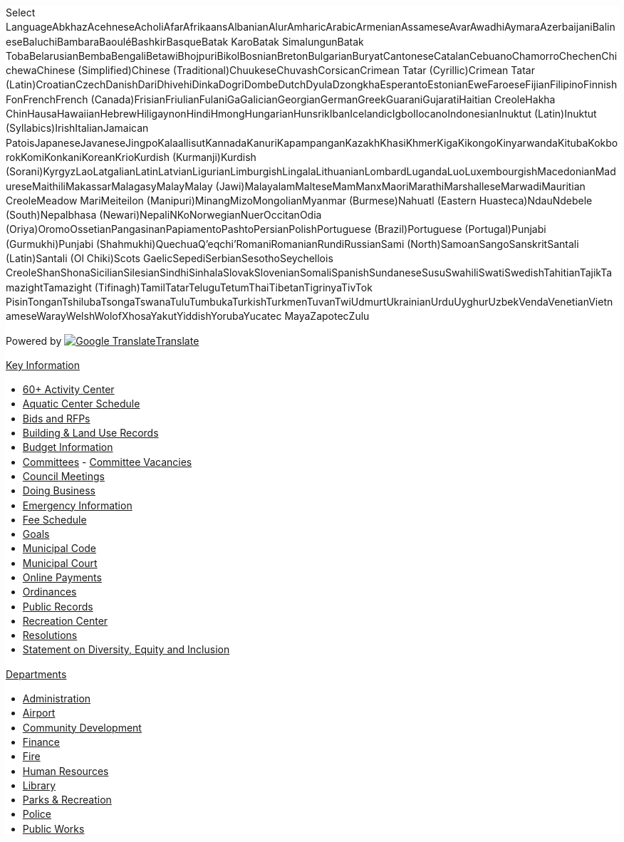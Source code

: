 Select LanguageAbkhazAcehneseAcholiAfarAfrikaansAlbanianAlurAmharicArabicArmenianAssameseAvarAwadhiAymaraAzerbaijaniBalineseBaluchiBambaraBaouléBashkirBasqueBatak KaroBatak SimalungunBatak TobaBelarusianBembaBengaliBetawiBhojpuriBikolBosnianBretonBulgarianBuryatCantoneseCatalanCebuanoChamorroChechenChichewaChinese (Simplified)Chinese (Traditional)ChuukeseChuvashCorsicanCrimean Tatar (Cyrillic)Crimean Tatar (Latin)CroatianCzechDanishDariDhivehiDinkaDogriDombeDutchDyulaDzongkhaEsperantoEstonianEweFaroeseFijianFilipinoFinnishFonFrenchFrench (Canada)FrisianFriulianFulaniGaGalicianGeorgianGermanGreekGuaraniGujaratiHaitian CreoleHakha ChinHausaHawaiianHebrewHiligaynonHindiHmongHungarianHunsrikIbanIcelandicIgboIlocanoIndonesianInuktut (Latin)Inuktut (Syllabics)IrishItalianJamaican PatoisJapaneseJavaneseJingpoKalaallisutKannadaKanuriKapampanganKazakhKhasiKhmerKigaKikongoKinyarwandaKitubaKokborokKomiKonkaniKoreanKrioKurdish (Kurmanji)Kurdish (Sorani)KyrgyzLaoLatgalianLatinLatvianLigurianLimburgishLingalaLithuanianLombardLugandaLuoLuxembourgishMacedonianMadureseMaithiliMakassarMalagasyMalayMalay (Jawi)MalayalamMalteseMamManxMaoriMarathiMarshalleseMarwadiMauritian CreoleMeadow MariMeiteilon (Manipuri)MinangMizoMongolianMyanmar (Burmese)Nahuatl (Eastern Huasteca)NdauNdebele (South)Nepalbhasa (Newari)NepaliNKoNorwegianNuerOccitanOdia (Oriya)OromoOssetianPangasinanPapiamentoPashtoPersianPolishPortuguese (Brazil)Portuguese (Portugal)Punjabi (Gurmukhi)Punjabi (Shahmukhi)QuechuaQʼeqchiʼRomaniRomanianRundiRussianSami (North)SamoanSangoSanskritSantali (Latin)Santali (Ol Chiki)Scots GaelicSepediSerbianSesothoSeychellois CreoleShanShonaSicilianSilesianSindhiSinhalaSlovakSlovenianSomaliSpanishSundaneseSusuSwahiliSwatiSwedishTahitianTajikTamazightTamazight (Tifinagh)TamilTatarTeluguTetumThaiTibetanTigrinyaTivTok PisinTonganTshilubaTsongaTswanaTuluTumbukaTurkishTurkmenTuvanTwiUdmurtUkrainianUrduUyghurUzbekVendaVenetianVietnameseWarayWelshWolofXhosaYakutYiddishYorubaYucatec MayaZapotecZulu

Powered by [![Google Translate](https://www.gstatic.com/images/branding/googlelogo/1x/googlelogo_color_42x16dp.png)Translate](https://translate.google.com)

[Key Information](https://www.newportoregon.gov/citygov/mayorcouncil.asp)

- [60+ Activity Center](https://www.newportoregon.gov/dept/par/sc)
- [Aquatic Center Schedule](https://www.newportoregon.gov/dept/par/ac/newschedule.asp)
- [Bids and RFPs](https://www.newportoregon.gov/business/rfpbids.asp)
- [Building &amp; Land Use Records](https://www.newportoregon.gov/dept/cdd/search.asp)
- [Budget Information](https://www.newportoregon.gov/dept/fin/budget.asp)
- [Committees](https://www.newportoregon.gov/citygov/comm) - [Committee Vacancies](https://www.newportoregon.gov/citygov/comm/vacancies.asp)
- [Council Meetings](https://www.newportoregon.gov/citygov/comm/cc.asp)
- [Doing Business](https://www.newportoregon.gov/business)
- [Emergency Information](https://www.newportoregon.gov/emergency)
- [Fee Schedule](https://www.newportoregon.gov/dept/fin/documents/2025-2026_Fee_Schedule_Adopted.pdf)
- [Goals](https://www.newportoregon.gov/citygov/councilgoals.asp)
- [Municipal Code](https://www.newportoregon.gov/dept/adm/documents/newportmunicipalcode.pdf)
- [Municipal Court](https://www.newportoregon.gov/dept/muc)
- [Online Payments](https://www.newportoregon.gov/onlinepayments)
- [Ordinances](https://www.newportoregon.gov/dept/adm/ordinances.asp)
- [Public Records](https://www.newportoregon.gov/dept/adm/records.asp)
- [Recreation Center](https://www.newportoregon.gov/dept/par/rec)
- [Resolutions](https://www.newportoregon.gov/dept/adm/resolutions.asp)
- [Statement on Diversity, Equity and Inclusion](https://www.newportoregon.gov/dept/adm/documents/DEI_Statement_2021.pdf)

[Departments](https://www.newportoregon.gov/citygov/mayorcouncil.asp)

- [Administration](https://www.newportoregon.gov/dept/adm)
- [Airport](https://www.newportoregon.gov/dept/onp)
- [Community Development](https://www.newportoregon.gov/dept/cdd)
- [Finance](https://www.newportoregon.gov/dept/fin)
- [Fire](https://www.newportoregon.gov/dept/nfd)
- [Human Resources](https://www.newportoregon.gov/dept/adm/hr)
- [Library](https://www.newportoregon.gov/dept/lib)
- [Parks &amp; Recreation](https://www.newportoregon.gov/dept/par)
- [Police](https://www.newportoregon.gov/dept/npd)
- [Public Works](https://www.newportoregon.gov/dept/pwk)
